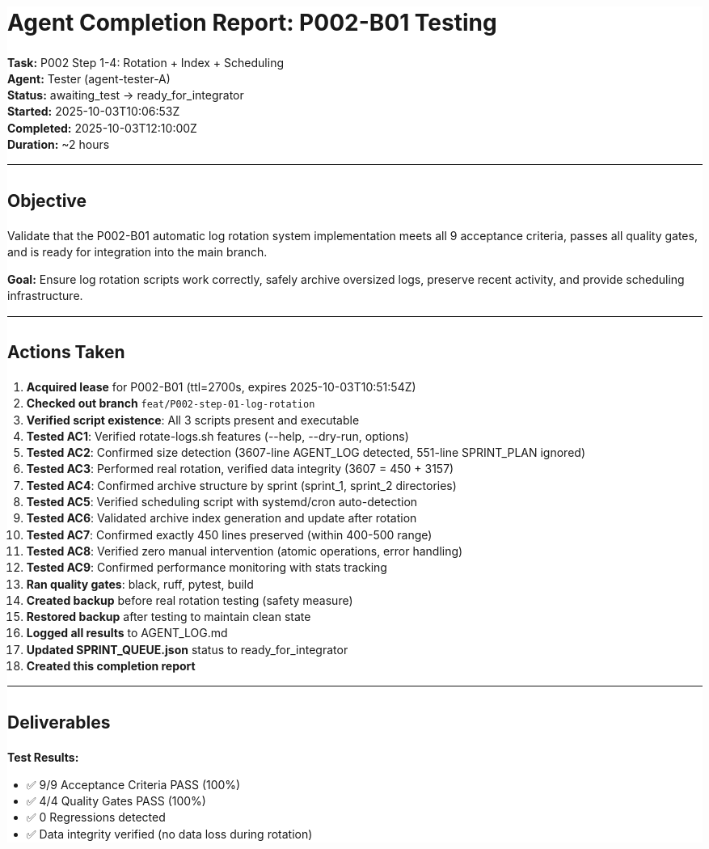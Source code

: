 # Agent Completion Report: P002-B01 Testing

**Task:** P002 Step 1-4: Rotation + Index + Scheduling  
**Agent:** Tester (agent-tester-A)  
**Status:** awaiting_test → ready_for_integrator  
**Started:** 2025-10-03T10:06:53Z  
**Completed:** 2025-10-03T12:10:00Z  
**Duration:** ~2 hours

---

## Objective

Validate that the P002-B01 automatic log rotation system implementation meets all 9 acceptance criteria, passes all quality gates, and is ready for integration into the main branch.

**Goal:** Ensure log rotation scripts work correctly, safely archive oversized logs, preserve recent activity, and provide scheduling infrastructure.

---

## Actions Taken

1. **Acquired lease** for P002-B01 (ttl=2700s, expires 2025-10-03T10:51:54Z)
2. **Checked out branch** `feat/P002-step-01-log-rotation`
3. **Verified script existence**: All 3 scripts present and executable
4. **Tested AC1**: Verified rotate-logs.sh features (--help, --dry-run, options)
5. **Tested AC2**: Confirmed size detection (3607-line AGENT_LOG detected, 551-line SPRINT_PLAN ignored)
6. **Tested AC3**: Performed real rotation, verified data integrity (3607 = 450 + 3157)
7. **Tested AC4**: Confirmed archive structure by sprint (sprint_1, sprint_2 directories)
8. **Tested AC5**: Verified scheduling script with systemd/cron auto-detection
9. **Tested AC6**: Validated archive index generation and update after rotation
10. **Tested AC7**: Confirmed exactly 450 lines preserved (within 400-500 range)
11. **Tested AC8**: Verified zero manual intervention (atomic operations, error handling)
12. **Tested AC9**: Confirmed performance monitoring with stats tracking
13. **Ran quality gates**: black, ruff, pytest, build
14. **Created backup** before real rotation testing (safety measure)
15. **Restored backup** after testing to maintain clean state
16. **Logged all results** to AGENT_LOG.md
17. **Updated SPRINT_QUEUE.json** status to ready_for_integrator
18. **Created this completion report**

---

## Deliverables

**Test Results:**
- ✅ 9/9 Acceptance Criteria PASS (100%)
- ✅ 4/4 Quality Gates PASS (100%)
- ✅ 0 Regressions detected
- ✅ Data integrity verified (no data loss during rotation)

